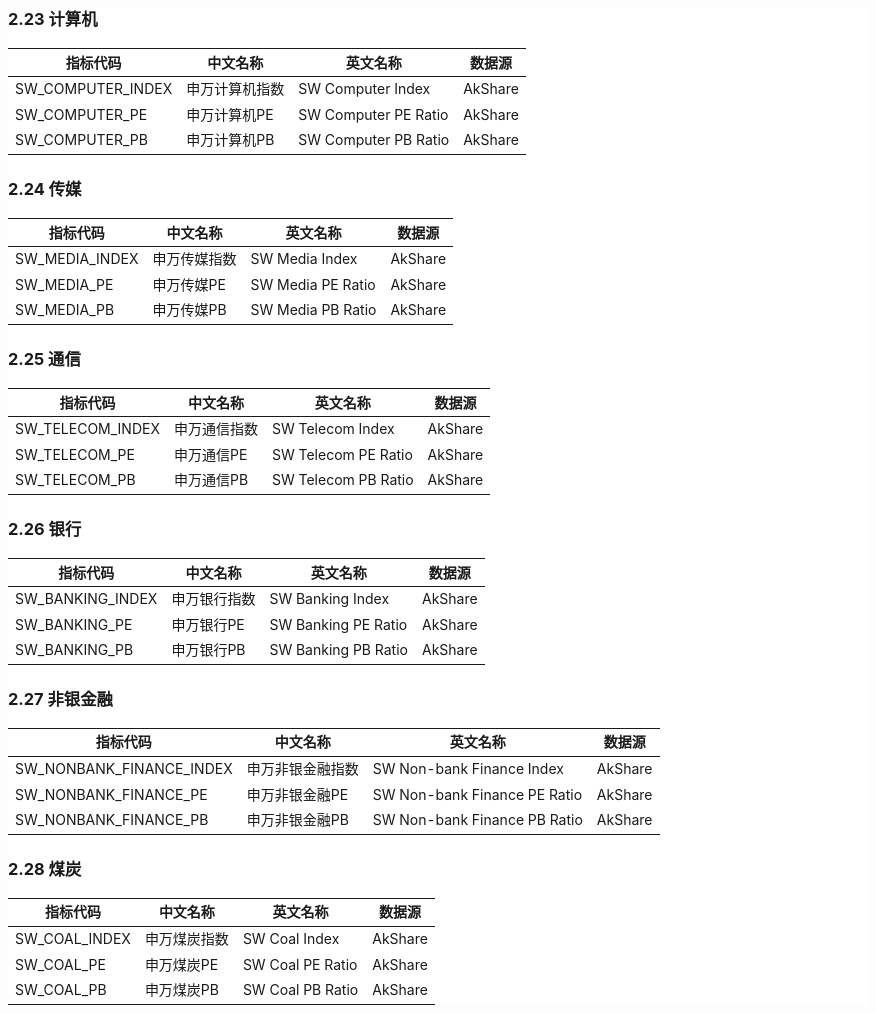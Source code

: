 ### 2.23 计算机
| 指标代码 | 中文名称 | 英文名称 | 数据源 |
|---------|---------|---------|--------|
| SW_COMPUTER_INDEX | 申万计算机指数 | SW Computer Index | AkShare |
| SW_COMPUTER_PE | 申万计算机PE | SW Computer PE Ratio | AkShare |
| SW_COMPUTER_PB | 申万计算机PB | SW Computer PB Ratio | AkShare |

### 2.24 传媒
| 指标代码 | 中文名称 | 英文名称 | 数据源 |
|---------|---------|---------|--------|
| SW_MEDIA_INDEX | 申万传媒指数 | SW Media Index | AkShare |
| SW_MEDIA_PE | 申万传媒PE | SW Media PE Ratio | AkShare |
| SW_MEDIA_PB | 申万传媒PB | SW Media PB Ratio | AkShare |

### 2.25 通信
| 指标代码 | 中文名称 | 英文名称 | 数据源 |
|---------|---------|---------|--------|
| SW_TELECOM_INDEX | 申万通信指数 | SW Telecom Index | AkShare |
| SW_TELECOM_PE | 申万通信PE | SW Telecom PE Ratio | AkShare |
| SW_TELECOM_PB | 申万通信PB | SW Telecom PB Ratio | AkShare |

### 2.26 银行
| 指标代码 | 中文名称 | 英文名称 | 数据源 |
|---------|---------|---------|--------|
| SW_BANKING_INDEX | 申万银行指数 | SW Banking Index | AkShare |
| SW_BANKING_PE | 申万银行PE | SW Banking PE Ratio | AkShare |
| SW_BANKING_PB | 申万银行PB | SW Banking PB Ratio | AkShare |

### 2.27 非银金融
| 指标代码 | 中文名称 | 英文名称 | 数据源 |
|---------|---------|---------|--------|
| SW_NONBANK_FINANCE_INDEX | 申万非银金融指数 | SW Non-bank Finance Index | AkShare |
| SW_NONBANK_FINANCE_PE | 申万非银金融PE | SW Non-bank Finance PE Ratio | AkShare |
| SW_NONBANK_FINANCE_PB | 申万非银金融PB | SW Non-bank Finance PB Ratio | AkShare |

### 2.28 煤炭
| 指标代码 | 中文名称 | 英文名称 | 数据源 |
|---------|---------|---------|--------|
| SW_COAL_INDEX | 申万煤炭指数 | SW Coal Index | AkShare |
| SW_COAL_PE | 申万煤炭PE | SW Coal PE Ratio | AkShare |
| SW_COAL_PB | 申万煤炭PB | SW Coal PB Ratio | AkShare |
